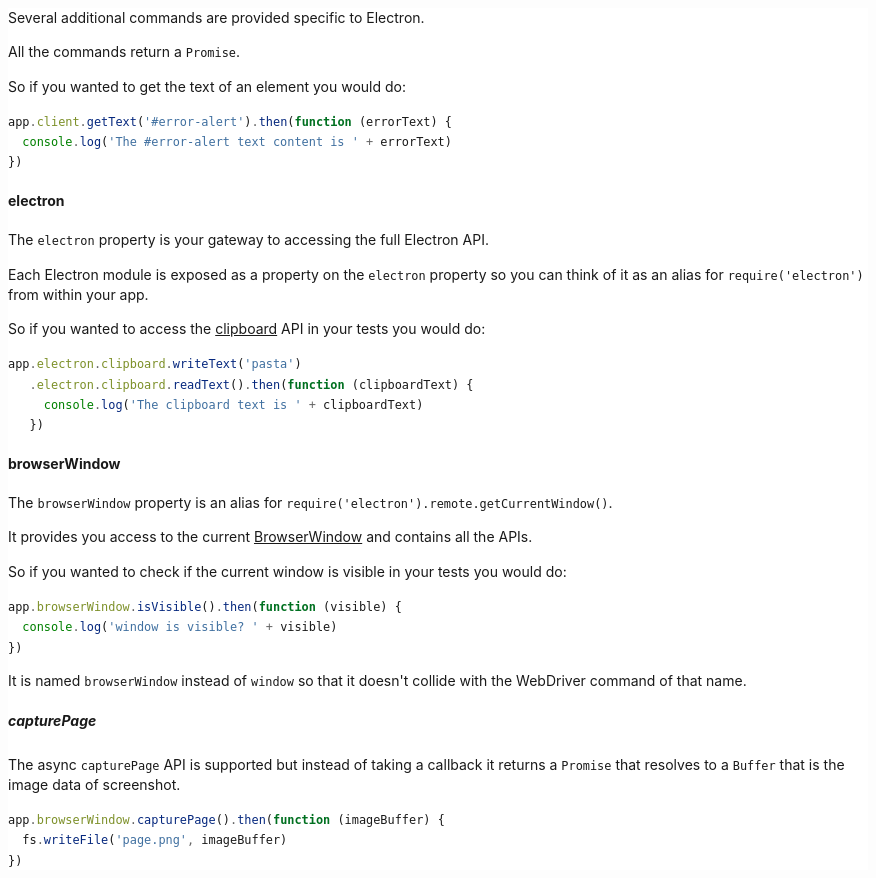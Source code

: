 Several additional commands are provided specific to Electron.

All the commands return a `Promise`.

So if you wanted to get the text of an element you would do:

```js
app.client.getText('#error-alert').then(function (errorText) {
  console.log('The #error-alert text content is ' + errorText)
})
```

#### electron

The `electron` property is your gateway to accessing the full Electron API.

Each Electron module is exposed as a property on the `electron` property
so you can think of it as an alias for `require('electron')` from within your
app.

So if you wanted to access the [clipboard](http://electron.atom.io/docs/latest/api/clipboard)
API in your tests you would do:

```js
app.electron.clipboard.writeText('pasta')
   .electron.clipboard.readText().then(function (clipboardText) {
     console.log('The clipboard text is ' + clipboardText)
   })
```

#### browserWindow

The `browserWindow` property is an alias for `require('electron').remote.getCurrentWindow()`.

It provides you access to the current [BrowserWindow](http://electron.atom.io/docs/latest/api/browser-window/)
and contains all the APIs.

So if you wanted to check if the current window is visible in your tests you
would do:

```js
app.browserWindow.isVisible().then(function (visible) {
  console.log('window is visible? ' + visible)
})
```

It is named `browserWindow` instead of `window` so that it doesn't collide
with the WebDriver command of that name.

##### capturePage

The async `capturePage` API is supported but instead of taking a callback it
returns a `Promise` that resolves to a `Buffer` that is the image data of
screenshot.

```js
app.browserWindow.capturePage().then(function (imageBuffer) {
  fs.writeFile('page.png', imageBuffer)
})
```
